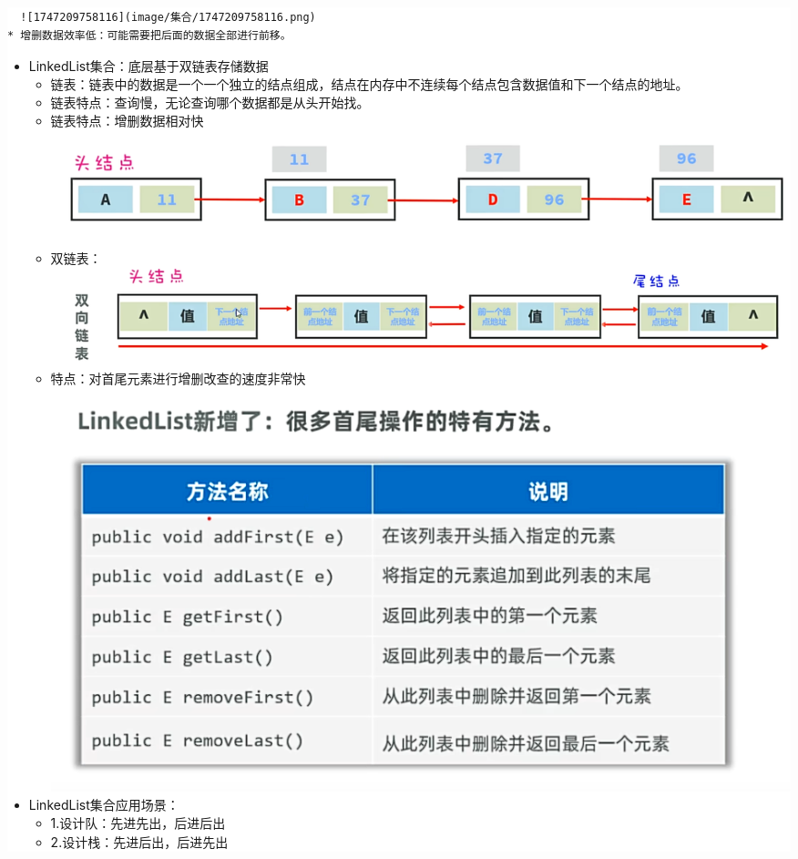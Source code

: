       ![1747209758116](image/集合/1747209758116.png)
    * 增删数据效率低：可能需要把后面的数据全部进行前移。
  * LinkedList集合：底层基于双链表存储数据
    * 链表：链表中的数据是一个一个独立的结点组成，结点在内存中不连续每个结点包含数据值和下一个结点的地址。
    * 链表特点：查询慢，无论查询哪个数据都是从头开始找。
    * 链表特点：增删数据相对快
      ![1747209796680](image/集合/1747209796680.png)
    * 双链表：
      ![1747210832811](image/集合/1747210832811.png)
    * 特点：对首尾元素进行增删改查的速度非常快
      ![1747211334131](image/集合/1747211334131.png)
* LinkedList集合应用场景：
  * 1.设计队：先进先出，后进后出
  * 2.设计栈：先进后出，后进先出
